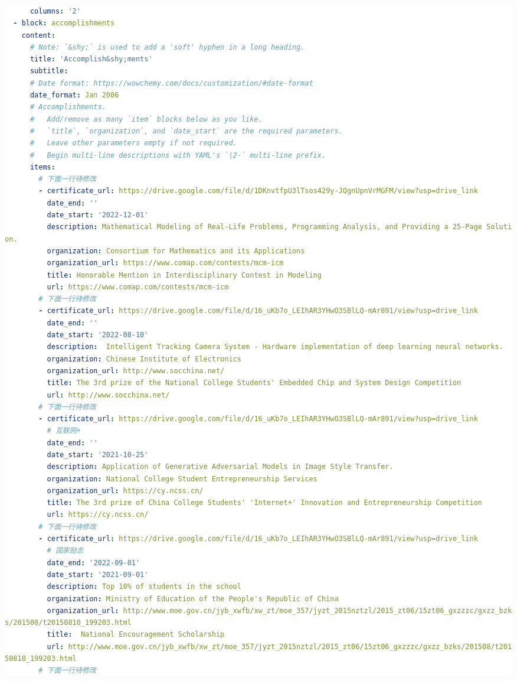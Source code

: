 ```yaml
      columns: '2'
  - block: accomplishments
    content:
      # Note: `&shy;` is used to add a 'soft' hyphen in a long heading.
      title: 'Accomplish&shy;ments'
      subtitle:
      # Date format: https://wowchemy.com/docs/customization/#date-format
      date_format: Jan 2006
      # Accomplishments.
      #   Add/remove as many `item` blocks below as you like.
      #   `title`, `organization`, and `date_start` are the required parameters.
      #   Leave other parameters empty if not required.
      #   Begin multi-line descriptions with YAML's `|2-` multi-line prefix.
      items:
        # 下面一行待修改
        - certificate_url: https://drive.google.com/file/d/1DKnvtfpU3lTsos429y-JQgnUpnVrMGFM/view?usp=drive_link
          date_end: ''
          date_start: '2022-12-01'
          description: Mathematical Modeling of Real-Life Problems, Programming Analysis, and Providing a 25-Page Solution.
          organization: Consortium for Mathematics and its Applications
          organization_url: https://www.comap.com/contests/mcm-icm
          title: Honorable Mention in Interdisciplinary Contest in Modeling
          url: https://www.comap.com/contests/mcm-icm
        # 下面一行待修改
        - certificate_url: https://drive.google.com/file/d/16_uKb7o_LEIhAR3YHwO3SBlLQ-mAr891/view?usp=drive_link
          date_end: ''
          date_start: '2022-08-10'
          description:  Intelligent Tracking Camera System - Hardware implementation of deep learning neural networks.
          organization: Chinese Institute of Electronics
          organization_url: http://www.socchina.net/
          title: The 3rd prize of the National College Students' Embedded Chip and System Design Competition
          url: http://www.socchina.net/
        # 下面一行待修改
        - certificate_url: https://drive.google.com/file/d/16_uKb7o_LEIhAR3YHwO3SBlLQ-mAr891/view?usp=drive_link
          # 互联网+
          date_end: ''
          date_start: '2021-10-25'
          description: Application of Generative Adversarial Models in Image Style Transfer.
          organization: National College Student Entrepreneurship Services
          organization_url: https://cy.ncss.cn/
          title: The 3rd prize of China College Students' 'Internet+' Innovation and Entrepreneurship Competition
          url: https://cy.ncss.cn/
        # 下面一行待修改
        - certificate_url: https://drive.google.com/file/d/16_uKb7o_LEIhAR3YHwO3SBlLQ-mAr891/view?usp=drive_link
          # 国家励志
          date_end: '2022-09-01'
          date_start: '2021-09-01'
          description: Top 10% of students in the school
          organization: Ministry of Education of the People's Republic of China
          organization_url: http://www.moe.gov.cn/jyb_xwfb/xw_zt/moe_357/jyzt_2015nztzl/2015_zt06/15zt06_gxzzzc/gxzz_bzks/201508/t20150810_199203.html
          title:  National Encouragement Scholarship
          url: http://www.moe.gov.cn/jyb_xwfb/xw_zt/moe_357/jyzt_2015nztzl/2015_zt06/15zt06_gxzzzc/gxzz_bzks/201508/t20150810_199203.html
        # 下面一行待修改
```